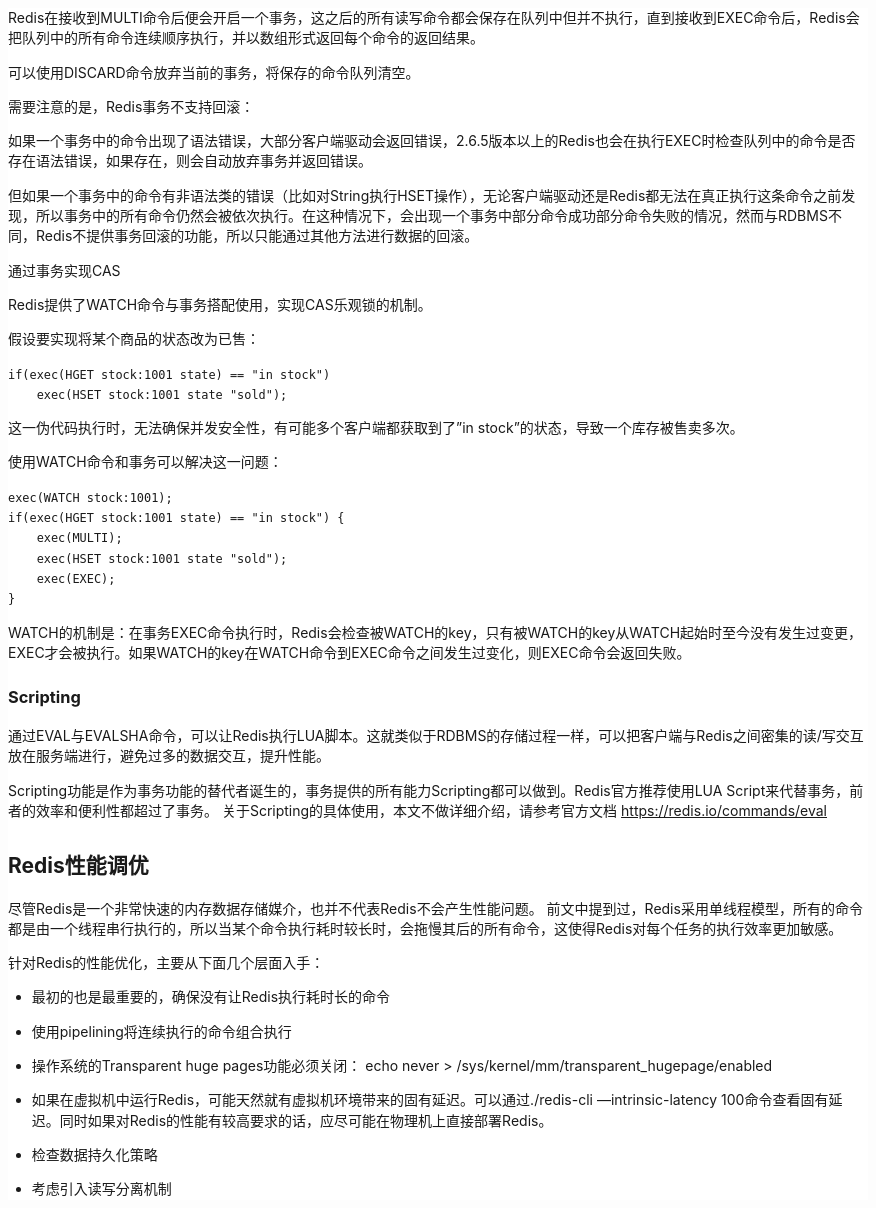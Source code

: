 Redis在接收到MULTI命令后便会开启一个事务，这之后的所有读写命令都会保存在队列中但并不执行，直到接收到EXEC命令后，Redis会把队列中的所有命令连续顺序执行，并以数组形式返回每个命令的返回结果。

可以使用DISCARD命令放弃当前的事务，将保存的命令队列清空。

需要注意的是，Redis事务不支持回滚：

如果一个事务中的命令出现了语法错误，大部分客户端驱动会返回错误，2.6.5版本以上的Redis也会在执行EXEC时检查队列中的命令是否存在语法错误，如果存在，则会自动放弃事务并返回错误。

但如果一个事务中的命令有非语法类的错误（比如对String执行HSET操作），无论客户端驱动还是Redis都无法在真正执行这条命令之前发现，所以事务中的所有命令仍然会被依次执行。在这种情况下，会出现一个事务中部分命令成功部分命令失败的情况，然而与RDBMS不同，Redis不提供事务回滚的功能，所以只能通过其他方法进行数据的回滚。

通过事务实现CAS

Redis提供了WATCH命令与事务搭配使用，实现CAS乐观锁的机制。

假设要实现将某个商品的状态改为已售：

```
if(exec(HGET stock:1001 state) == "in stock")
    exec(HSET stock:1001 state "sold");
```

这一伪代码执行时，无法确保并发安全性，有可能多个客户端都获取到了”in stock”的状态，导致一个库存被售卖多次。

使用WATCH命令和事务可以解决这一问题：

```
exec(WATCH stock:1001);
if(exec(HGET stock:1001 state) == "in stock") {
    exec(MULTI);
    exec(HSET stock:1001 state "sold");
    exec(EXEC);
}
```

WATCH的机制是：在事务EXEC命令执行时，Redis会检查被WATCH的key，只有被WATCH的key从WATCH起始时至今没有发生过变更，EXEC才会被执行。如果WATCH的key在WATCH命令到EXEC命令之间发生过变化，则EXEC命令会返回失败。

### Scripting

通过EVAL与EVALSHA命令，可以让Redis执行LUA脚本。这就类似于RDBMS的存储过程一样，可以把客户端与Redis之间密集的读/写交互放在服务端进行，避免过多的数据交互，提升性能。

Scripting功能是作为事务功能的替代者诞生的，事务提供的所有能力Scripting都可以做到。Redis官方推荐使用LUA Script来代替事务，前者的效率和便利性都超过了事务。
关于Scripting的具体使用，本文不做详细介绍，请参考官方文档 https://redis.io/commands/eval

## Redis性能调优

尽管Redis是一个非常快速的内存数据存储媒介，也并不代表Redis不会产生性能问题。
前文中提到过，Redis采用单线程模型，所有的命令都是由一个线程串行执行的，所以当某个命令执行耗时较长时，会拖慢其后的所有命令，这使得Redis对每个任务的执行效率更加敏感。

针对Redis的性能优化，主要从下面几个层面入手：

* 最初的也是最重要的，确保没有让Redis执行耗时长的命令
* 使用pipelining将连续执行的命令组合执行
* 操作系统的Transparent huge pages功能必须关闭：
echo never > /sys/kernel/mm/transparent_hugepage/enabled

* 如果在虚拟机中运行Redis，可能天然就有虚拟机环境带来的固有延迟。可以通过./redis-cli —intrinsic-latency 100命令查看固有延迟。同时如果对Redis的性能有较高要求的话，应尽可能在物理机上直接部署Redis。
* 检查数据持久化策略
* 考虑引入读写分离机制
